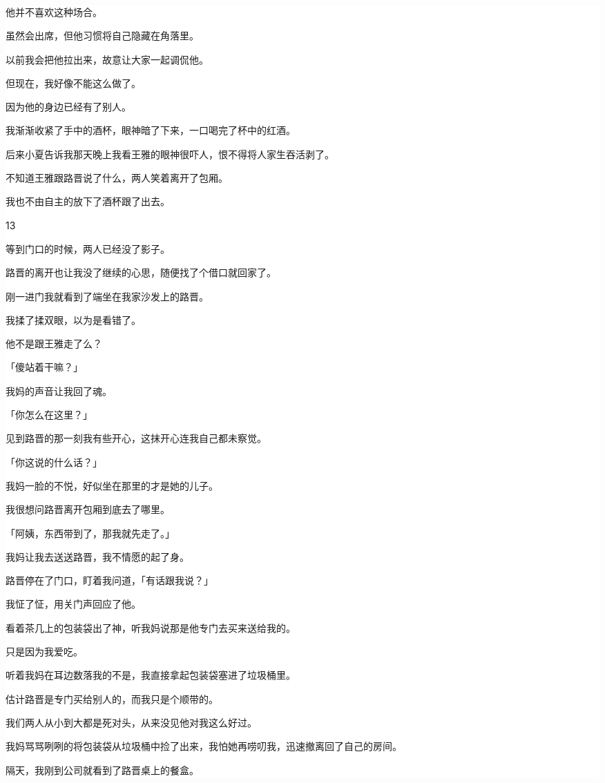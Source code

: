 他并不喜欢这种场合。

虽然会出席，但他习惯将自己隐藏在角落里。

以前我会把他拉出来，故意让大家一起调侃他。

但现在，我好像不能这么做了。

因为他的身边已经有了别人。

我渐渐收紧了手中的酒杯，眼神暗了下来，一口喝完了杯中的红酒。

后来小夏告诉我那天晚上我看王雅的眼神很吓人，恨不得将人家生吞活剥了。

不知道王雅跟路晋说了什么，两人笑着离开了包厢。

我也不由自主的放下了酒杯跟了出去。

13

等到门口的时候，两人已经没了影子。

路晋的离开也让我没了继续的心思，随便找了个借口就回家了。

刚一进门我就看到了端坐在我家沙发上的路晋。

我揉了揉双眼，以为是看错了。

他不是跟王雅走了么？

「傻站着干嘛？」

我妈的声音让我回了魂。

「你怎么在这里？」

见到路晋的那一刻我有些开心，这抹开心连我自己都未察觉。

「你这说的什么话？」

我妈一脸的不悦，好似坐在那里的才是她的儿子。

我很想问路晋离开包厢到底去了哪里。

「阿姨，东西带到了，那我就先走了。」

我妈让我去送送路晋，我不情愿的起了身。

路晋停在了门口，盯着我问道，「有话跟我说？」

我怔了怔，用关门声回应了他。

看着茶几上的包装袋出了神，听我妈说那是他专门去买来送给我的。

只是因为我爱吃。

听着我妈在耳边数落我的不是，我直接拿起包装袋塞进了垃圾桶里。

估计路晋是专门买给别人的，而我只是个顺带的。

我们两人从小到大都是死对头，从来没见他对我这么好过。

我妈骂骂咧咧的将包装袋从垃圾桶中捡了出来，我怕她再唠叨我，迅速撤离回了自己的房间。

隔天，我刚到公司就看到了路晋桌上的餐盒。
